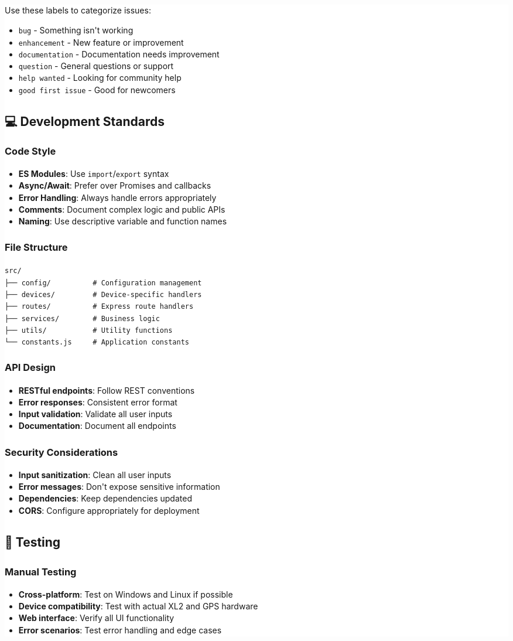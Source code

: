 Use these labels to categorize issues:
- `bug` - Something isn't working
- `enhancement` - New feature or improvement
- `documentation` - Documentation needs improvement
- `question` - General questions or support
- `help wanted` - Looking for community help
- `good first issue` - Good for newcomers

## 💻 Development Standards

### Code Style

- **ES Modules**: Use `import`/`export` syntax
- **Async/Await**: Prefer over Promises and callbacks
- **Error Handling**: Always handle errors appropriately
- **Comments**: Document complex logic and public APIs
- **Naming**: Use descriptive variable and function names

### File Structure

```
src/
├── config/          # Configuration management
├── devices/         # Device-specific handlers
├── routes/          # Express route handlers
├── services/        # Business logic
├── utils/           # Utility functions
└── constants.js     # Application constants
```

### API Design

- **RESTful endpoints**: Follow REST conventions
- **Error responses**: Consistent error format
- **Input validation**: Validate all user inputs
- **Documentation**: Document all endpoints

### Security Considerations

- **Input sanitization**: Clean all user inputs
- **Error messages**: Don't expose sensitive information
- **Dependencies**: Keep dependencies updated
- **CORS**: Configure appropriately for deployment

## 🧪 Testing

### Manual Testing

- **Cross-platform**: Test on Windows and Linux if possible
- **Device compatibility**: Test with actual XL2 and GPS hardware
- **Web interface**: Verify all UI functionality
- **Error scenarios**: Test error handling and edge cases
